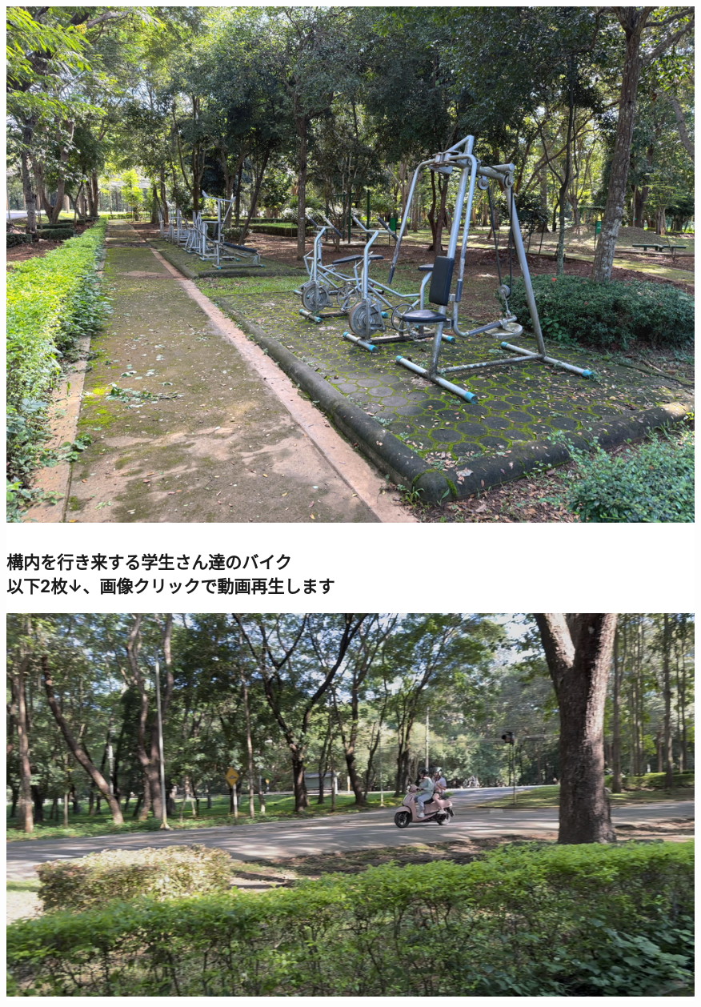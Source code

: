 <a href="20250926_050.JPG" target="_blank"><img src="20250926_050.JPG" alt="サンプル画像" class="responsive-media"></a>
    
<h2><span class="yellow">構内を行き来する学生さん達のバイク<br>以下2枚↓、画像クリックで動画再生します</span></h2>
<a href="20250925_001.MOV" target="_blank"><img src="20250925_001.png" alt="サンプル画像" class="responsive-media"></a>
<br>